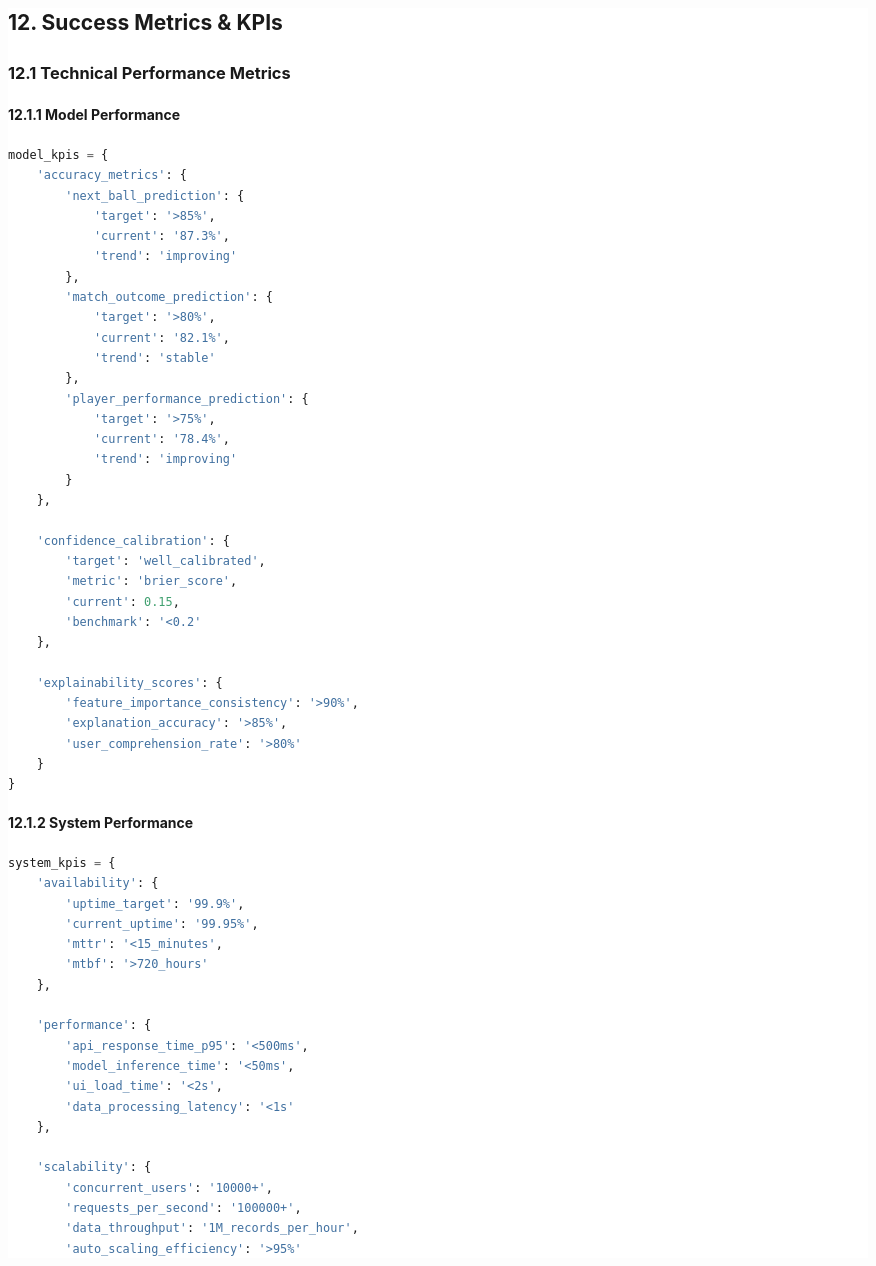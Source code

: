 
## 12. Success Metrics & KPIs

### 12.1 Technical Performance Metrics

#### 12.1.1 Model Performance
```python
model_kpis = {
    'accuracy_metrics': {
        'next_ball_prediction': {
            'target': '>85%',
            'current': '87.3%',
            'trend': 'improving'
        },
        'match_outcome_prediction': {
            'target': '>80%',
            'current': '82.1%',
            'trend': 'stable'
        },
        'player_performance_prediction': {
            'target': '>75%',
            'current': '78.4%',
            'trend': 'improving'
        }
    },
    
    'confidence_calibration': {
        'target': 'well_calibrated',
        'metric': 'brier_score',
        'current': 0.15,
        'benchmark': '<0.2'
    },
    
    'explainability_scores': {
        'feature_importance_consistency': '>90%',
        'explanation_accuracy': '>85%',
        'user_comprehension_rate': '>80%'
    }
}
```

#### 12.1.2 System Performance
```python
system_kpis = {
    'availability': {
        'uptime_target': '99.9%',
        'current_uptime': '99.95%',
        'mttr': '<15_minutes',
        'mtbf': '>720_hours'
    },
    
    'performance': {
        'api_response_time_p95': '<500ms',
        'model_inference_time': '<50ms',
        'ui_load_time': '<2s',
        'data_processing_latency': '<1s'
    },
    
    'scalability': {
        'concurrent_users': '10000+',
        'requests_per_second': '100000+',
        'data_throughput': '1M_records_per_hour',
        'auto_scaling_efficiency': '>95%'
```